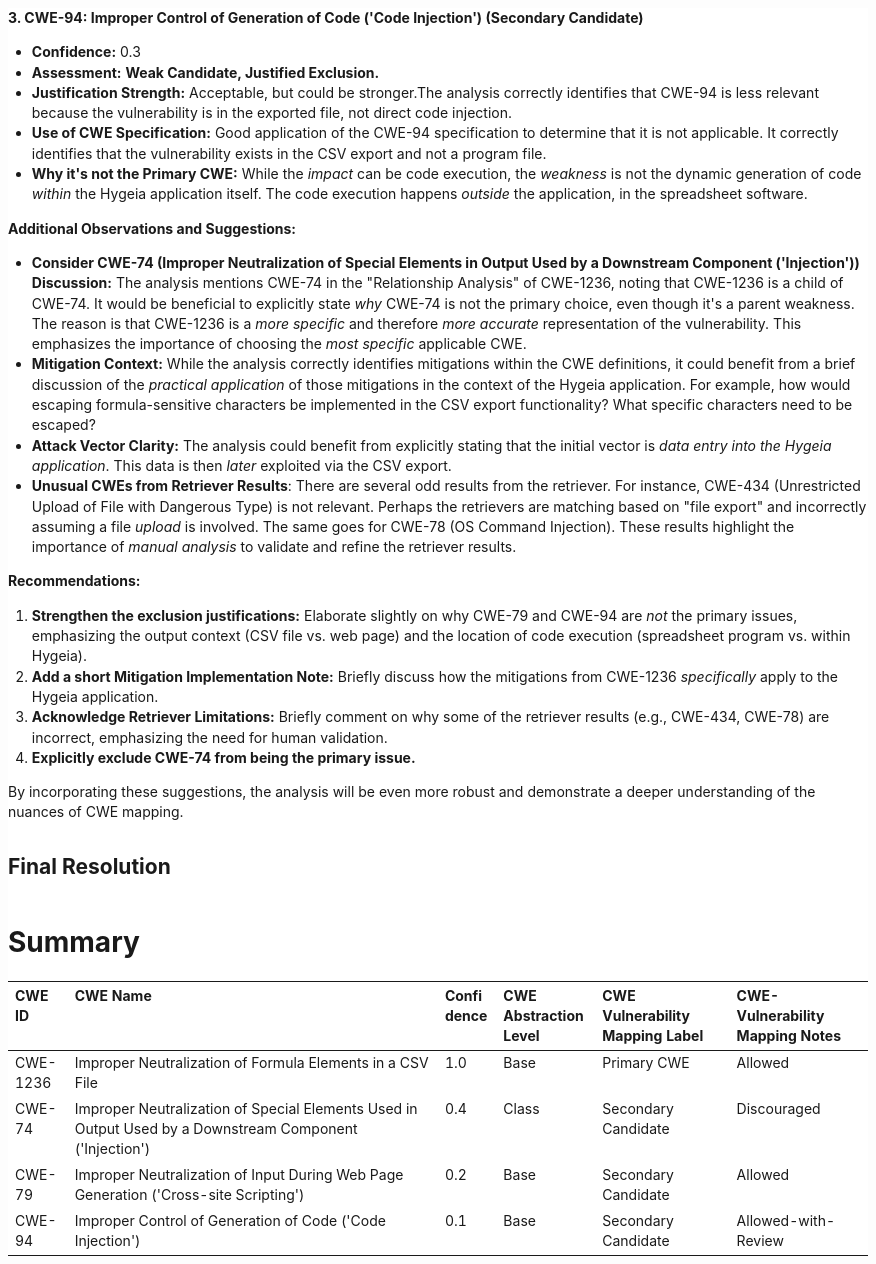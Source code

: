 **3. CWE-94: Improper Control of Generation of Code ('Code Injection') (Secondary Candidate)**

*   **Confidence:** 0.3
*   **Assessment:** **Weak Candidate, Justified Exclusion.**
*   **Justification Strength:** Acceptable, but could be stronger.The analysis correctly identifies that CWE-94 is less relevant because the vulnerability is in the exported file, not direct code injection.
*   **Use of CWE Specification:** Good application of the CWE-94 specification to determine that it is not applicable. It correctly identifies that the vulnerability exists in the CSV export and not a program file.
*   **Why it's not the Primary CWE:** While the *impact* can be code execution, the *weakness* is not the dynamic generation of code *within* the Hygeia application itself.  The code execution happens *outside* the application, in the spreadsheet software.

**Additional Observations and Suggestions:**

*   **Consider CWE-74 (Improper Neutralization of Special Elements in Output Used by a Downstream Component ('Injection')) Discussion:** The analysis mentions CWE-74 in the "Relationship Analysis" of CWE-1236, noting that CWE-1236 is a child of CWE-74. It would be beneficial to explicitly state *why* CWE-74 is not the primary choice, even though it's a parent weakness. The reason is that CWE-1236 is a *more specific* and therefore *more accurate* representation of the vulnerability.  This emphasizes the importance of choosing the *most specific* applicable CWE.
*   **Mitigation Context:** While the analysis correctly identifies mitigations within the CWE definitions, it could benefit from a brief discussion of the *practical application* of those mitigations in the context of the Hygeia application. For example, how would escaping formula-sensitive characters be implemented in the CSV export functionality? What specific characters need to be escaped?
*   **Attack Vector Clarity:** The analysis could benefit from explicitly stating that the initial vector is *data entry into the Hygeia application*. This data is then *later* exploited via the CSV export.
*   **Unusual CWEs from Retriever Results**: There are several odd results from the retriever. For instance, CWE-434 (Unrestricted Upload of File with Dangerous Type) is not relevant. Perhaps the retrievers are matching based on "file export" and incorrectly assuming a file *upload* is involved. The same goes for CWE-78 (OS Command Injection). These results highlight the importance of *manual analysis* to validate and refine the retriever results.

**Recommendations:**

1.  **Strengthen the exclusion justifications:** Elaborate slightly on why CWE-79 and CWE-94 are *not* the primary issues, emphasizing the output context (CSV file vs. web page) and the location of code execution (spreadsheet program vs. within Hygeia).
2.  **Add a short Mitigation Implementation Note:** Briefly discuss how the mitigations from CWE-1236 *specifically* apply to the Hygeia application.
3.  **Acknowledge Retriever Limitations:** Briefly comment on why some of the retriever results (e.g., CWE-434, CWE-78) are incorrect, emphasizing the need for human validation.
4.  **Explicitly exclude CWE-74 from being the primary issue.**

By incorporating these suggestions, the analysis will be even more robust and demonstrate a deeper understanding of the nuances of CWE mapping.

## Final Resolution

# Summary
| CWE ID    | CWE Name                                                                      | Confidence | CWE Abstraction Level | CWE Vulnerability Mapping Label | CWE-Vulnerability Mapping Notes |
| :--------- | :---------------------------------------------------------------------------- | :--------- | :-------------------- | :------------------------------ | :------------------------------ |
| CWE-1236  | Improper Neutralization of Formula Elements in a CSV File                   | 1.0        | Base                  | Primary CWE                     | Allowed                       |
| CWE-74    | Improper Neutralization of Special Elements Used in Output Used by a Downstream Component ('Injection')                                                                     | 0.4        | Class                  | Secondary Candidate             | Discouraged                      |
| CWE-79    | Improper Neutralization of Input During Web Page Generation ('Cross-site Scripting') | 0.2        | Base                  | Secondary Candidate             | Allowed                       |
| CWE-94    | Improper Control of Generation of Code ('Code Injection')                     | 0.1        | Base                  | Secondary Candidate             | Allowed-with-Review           |

